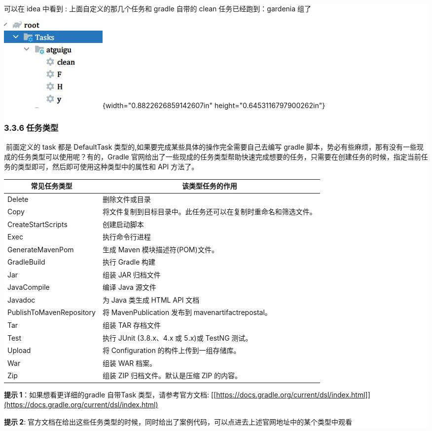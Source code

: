 可以在 idea 中看到 : 上面自定义的那几个任务和 gradle 自带的 clean 任务已经跑到：gardenia 组了

![](./media/image36.jpeg){width="0.8822626859142607in"
height="0.6453116797900262in"}

### 3.3.6 任务类型

​	前面定义的 task 都是 DefaultTask 类型的,如果要完成某些具体的操作完全需要自己去编写 gradle  脚本，势必有些麻烦，那有没有一些现成的任务类型可以使用呢？有的，Gradle 官网给出了一些现成的任务类型帮助快速完成想要的任务，只需要在创建任务的时候，指定当前任务的类型即可，然后即可使用这种类型中的属性和 API 方法了。

| 常见任务类型             | 该类型任务的作用                                             |
| ------------------------ | ------------------------------------------------------------ |
| Delete                   | 删除文件或目录                                               |
| Copy                     | 将文件复制到目标目录中。此任务还可以在复制时重命名和筛选文件。 |
| CreateStartScripts       | 创建启动脚本                                                 |
| Exec                     | 执行命令行进程                                               |
| GenerateMavenPom         | 生成 Maven 模块描述符(POM)文件。                             |
| GradleBuild              | 执行 Gradle 构建                                             |
| Jar                      | 组装 JAR 归档文件                                            |
| JavaCompile              | 编译 Java 源文件                                             |
| Javadoc                  | 为 Java 类生成 HTML API 文档                                 |
| PublishToMavenRepository | 将 MavenPublication 发布到 mavenartifactrepostal。           |
| Tar                      | 组装 TAR 存档文件                                            |
| Test                     | 执行 JUnit (3.8.x、4.x 或  5.x)或 TestNG 测试。              |
| Upload                   | 将 Configuration 的构件上传到一组存储库。                    |
| War                      | 组装 WAR 档案。                                              |
| Zip                      | 组装 ZIP 归档文件。默认是压缩 ZIP 的内容。                   |

**提示 1**：如果想看更详细的gradle 自带Task 类型，请参考官方文档: [[https://docs.gradle.org/current/dsl/index.html]](https://docs.gradle.org/current/dsl/index.html)

**提示 2**: 官方文档在给出这些任务类型的时候，同时给出了案例代码，可以点进去上述官网地址中的某个类型中观看
